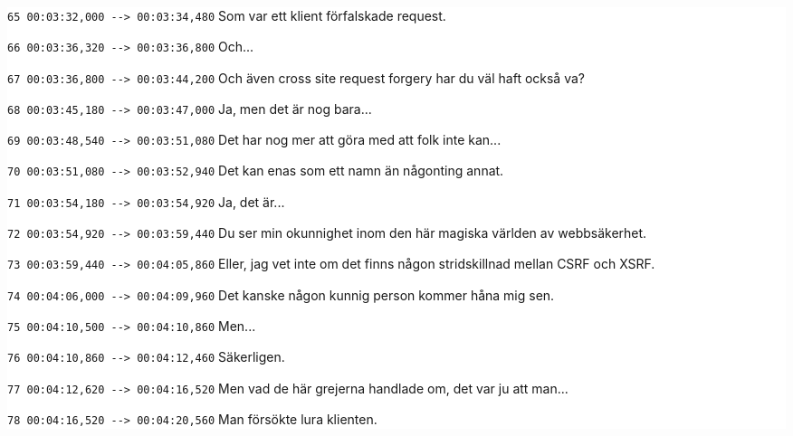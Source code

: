 

`65 00:03:32,000 --> 00:03:34,480`
Som var ett klient förfalskade request.



`66 00:03:36,320 --> 00:03:36,800`
Och...



`67 00:03:36,800 --> 00:03:44,200`
Och även cross site request forgery har du väl haft också va?



`68 00:03:45,180 --> 00:03:47,000`
Ja, men det är nog bara...



`69 00:03:48,540 --> 00:03:51,080`
Det har nog mer att göra med att folk inte kan...



`70 00:03:51,080 --> 00:03:52,940`
Det kan enas som ett namn än någonting annat.



`71 00:03:54,180 --> 00:03:54,920`
Ja, det är...



`72 00:03:54,920 --> 00:03:59,440`
Du ser min okunnighet inom den här magiska världen av webbsäkerhet.



`73 00:03:59,440 --> 00:04:05,860`
Eller, jag vet inte om det finns någon stridskillnad mellan CSRF och XSRF.



`74 00:04:06,000 --> 00:04:09,960`
Det kanske någon kunnig person kommer håna mig sen.



`75 00:04:10,500 --> 00:04:10,860`
Men...



`76 00:04:10,860 --> 00:04:12,460`
Säkerligen.



`77 00:04:12,620 --> 00:04:16,520`
Men vad de här grejerna handlade om, det var ju att man...



`78 00:04:16,520 --> 00:04:20,560`
Man försökte lura klienten.

